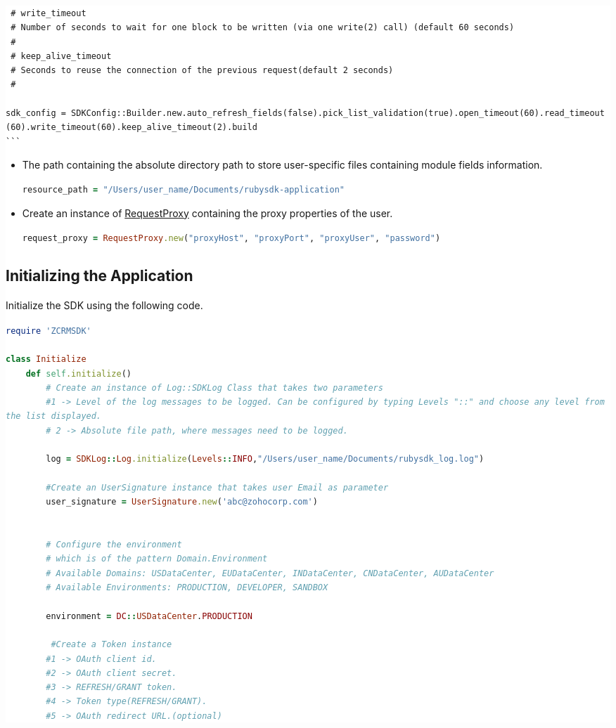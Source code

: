      # write_timeout
     # Number of seconds to wait for one block to be written (via one write(2) call) (default 60 seconds)
     # 
     # keep_alive_timeout
     # Seconds to reuse the connection of the previous request(default 2 seconds)
     # 

    sdk_config = SDKConfig::Builder.new.auto_refresh_fields(false).pick_list_validation(true).open_timeout(60).read_timeout(60).write_timeout(60).keep_alive_timeout(2).build
    ```

- The path containing the absolute directory path to store user-specific files containing module fields information.

    ```ruby
    resource_path = "/Users/user_name/Documents/rubysdk-application"
    ```

- Create an instance of [RequestProxy](resources/RequestProxy.md) containing the proxy properties of the user.

    ```ruby
    request_proxy = RequestProxy.new("proxyHost", "proxyPort", "proxyUser", "password")
    ```

## Initializing the Application

Initialize the SDK using the following code.

```ruby
require 'ZCRMSDK'

class Initialize
    def self.initialize() 
        # Create an instance of Log::SDKLog Class that takes two parameters
        #1 -> Level of the log messages to be logged. Can be configured by typing Levels "::" and choose any level from the list displayed.
        # 2 -> Absolute file path, where messages need to be logged.
        
        log = SDKLog::Log.initialize(Levels::INFO,"/Users/user_name/Documents/rubysdk_log.log")

        #Create an UserSignature instance that takes user Email as parameter
        user_signature = UserSignature.new('abc@zohocorp.com')

        
        # Configure the environment
        # which is of the pattern Domain.Environment
        # Available Domains: USDataCenter, EUDataCenter, INDataCenter, CNDataCenter, AUDataCenter
        # Available Environments: PRODUCTION, DEVELOPER, SANDBOX
        
        environment = DC::USDataCenter.PRODUCTION

         #Create a Token instance
        #1 -> OAuth client id.
        #2 -> OAuth client secret.
        #3 -> REFRESH/GRANT token.
        #4 -> Token type(REFRESH/GRANT).
        #5 -> OAuth redirect URL.(optional)
```